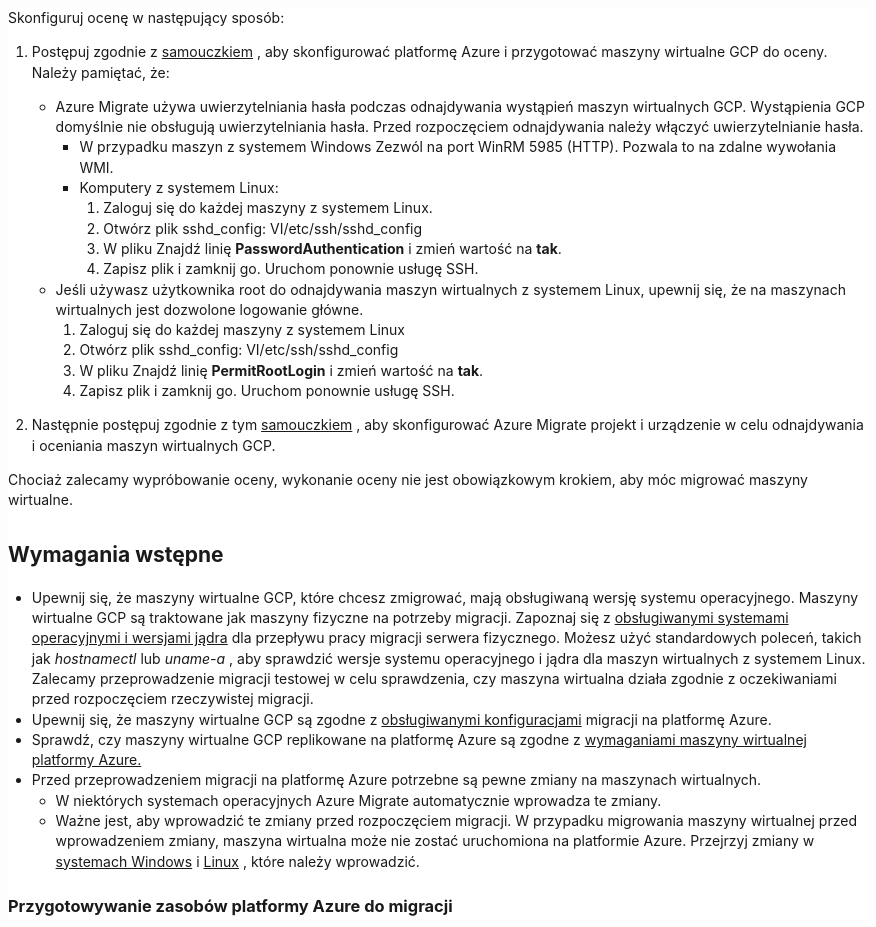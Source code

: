 Skonfiguruj ocenę w następujący sposób:

1. Postępuj zgodnie z [samouczkiem](./tutorial-discover-gcp.md) , aby skonfigurować platformę Azure i przygotować maszyny wirtualne GCP do oceny. Należy pamiętać, że:

    - Azure Migrate używa uwierzytelniania hasła podczas odnajdywania wystąpień maszyn wirtualnych GCP. Wystąpienia GCP domyślnie nie obsługują uwierzytelniania hasła. Przed rozpoczęciem odnajdywania należy włączyć uwierzytelnianie hasła.
        - W przypadku maszyn z systemem Windows Zezwól na port WinRM 5985 (HTTP). Pozwala to na zdalne wywołania WMI.
        - Komputery z systemem Linux:
            1. Zaloguj się do każdej maszyny z systemem Linux.
            2. Otwórz plik sshd_config: VI/etc/ssh/sshd_config
            3. W pliku Znajdź linię **PasswordAuthentication** i zmień wartość na **tak**.
            4. Zapisz plik i zamknij go. Uruchom ponownie usługę SSH.
    - Jeśli używasz użytkownika root do odnajdywania maszyn wirtualnych z systemem Linux, upewnij się, że na maszynach wirtualnych jest dozwolone logowanie główne.
        1. Zaloguj się do każdej maszyny z systemem Linux
        2. Otwórz plik sshd_config: VI/etc/ssh/sshd_config
        3. W pliku Znajdź linię **PermitRootLogin** i zmień wartość na **tak**.
        4. Zapisz plik i zamknij go. Uruchom ponownie usługę SSH.

2. Następnie postępuj zgodnie z tym [samouczkiem](./tutorial-assess-gcp.md) , aby skonfigurować Azure Migrate projekt i urządzenie w celu odnajdywania i oceniania maszyn wirtualnych GCP.

Chociaż zalecamy wypróbowanie oceny, wykonanie oceny nie jest obowiązkowym krokiem, aby móc migrować maszyny wirtualne.



## <a name="prerequisites"></a>Wymagania wstępne 

- Upewnij się, że maszyny wirtualne GCP, które chcesz zmigrować, mają obsługiwaną wersję systemu operacyjnego. Maszyny wirtualne GCP są traktowane jak maszyny fizyczne na potrzeby migracji. Zapoznaj się z [obsługiwanymi systemami operacyjnymi i wersjami jądra](../site-recovery/vmware-physical-azure-support-matrix.md#replicated-machines) dla przepływu pracy migracji serwera fizycznego. Możesz użyć standardowych poleceń, takich jak *hostnamectl* lub *uname-a* , aby sprawdzić wersje systemu operacyjnego i jądra dla maszyn wirtualnych z systemem Linux.  Zalecamy przeprowadzenie migracji testowej w celu sprawdzenia, czy maszyna wirtualna działa zgodnie z oczekiwaniami przed rozpoczęciem rzeczywistej migracji.
- Upewnij się, że maszyny wirtualne GCP są zgodne z [obsługiwanymi konfiguracjami](./migrate-support-matrix-physical-migration.md#physical-server-requirements) migracji na platformę Azure.
- Sprawdź, czy maszyny wirtualne GCP replikowane na platformę Azure są zgodne z [wymaganiami maszyny wirtualnej platformy Azure.](./migrate-support-matrix-physical-migration.md#azure-vm-requirements)
- Przed przeprowadzeniem migracji na platformę Azure potrzebne są pewne zmiany na maszynach wirtualnych.
    - W niektórych systemach operacyjnych Azure Migrate automatycznie wprowadza te zmiany.
    - Ważne jest, aby wprowadzić te zmiany przed rozpoczęciem migracji. W przypadku migrowania maszyny wirtualnej przed wprowadzeniem zmiany, maszyna wirtualna może nie zostać uruchomiona na platformie Azure.
Przejrzyj zmiany w [systemach Windows](prepare-for-migration.md#windows-machines) i [Linux](prepare-for-migration.md#linux-machines) , które należy wprowadzić.

### <a name="prepare-azure-resources-for-migration"></a>Przygotowywanie zasobów platformy Azure do migracji
